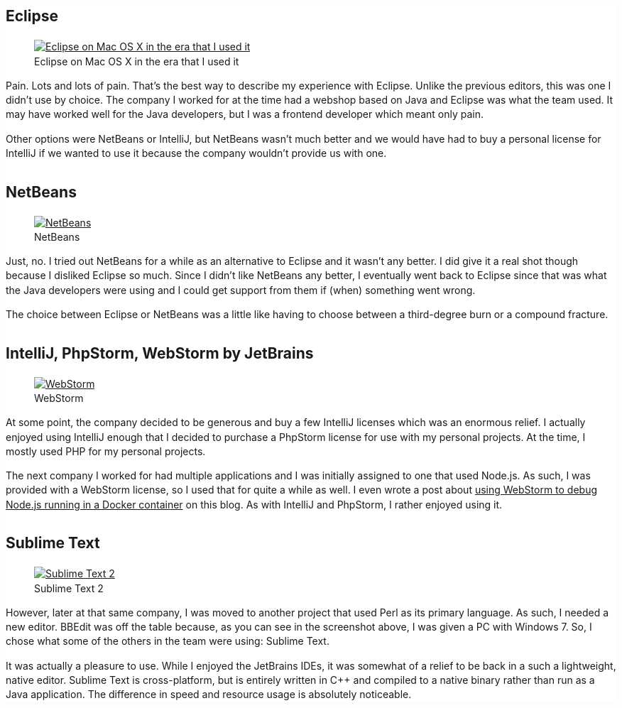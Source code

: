 Eclipse
-------

<figure><a href="https://blog.alexseifert.com/?attachment_id=4294"><img loading="lazy" decoding="async" src="eclipseide.png" alt="Eclipse on Mac OS X in the era that I used it"></a><figcaption>Eclipse on Mac OS X in the era that I used it</figcaption></figure>

Pain. Lots and lots of pain. That’s the best way to describe my experience with Eclipse. Unlike the previous editors, this was one I didn’t use by choice. The company I worked for at the time had a webshop based on Java and Eclipse was what the team used. It may have worked well for the Java developers, but I was a frontend developer which meant only pain.

Other options were NetBeans or IntelliJ, but NetBeans wasn’t much better and we would have had to buy a personal license for IntelliJ if we wanted to use it because the company wouldn’t provide us with one.

NetBeans
--------

<figure><a href="https://blog.alexseifert.com/?attachment_id=4296"><img loading="lazy" decoding="async" src="netbeans.jpg" alt="NetBeans"></a><figcaption>NetBeans</figcaption></figure>

Just, no. I tried out NetBeans for a while as an alternative to Eclipse and it wasn’t any better. I did give it a real shot though because I disliked Eclipse so much. Since I didn’t like NetBeans any better, I eventually went back to Eclipse since that was what the Java developers were using and I could get support from them if (when) something went wrong.

The choice between Eclipse or NetBeans was a little like having to choose between a third-degree burn or a compound fracture.

IntelliJ, PhpStorm, WebStorm by JetBrains
-----------------------------------------

<figure><a href="https://blog.alexseifert.com/?attachment_id=4298"><img loading="lazy" decoding="async" src="webstorm.png" alt="WebStorm"></a><figcaption>WebStorm</figcaption></figure>

At some point, the company decided to be generous and buy a few IntelliJ licenses which was an enormous relief. I actually enjoyed using IntelliJ enough that I decided to purchase a PhpStorm license for use with my personal projects. At the time, I mostly used PHP for my personal projects.

The next company I worked for had multiple applications and I was initially assigned to one that used Node.js. As such, I was provided with a WebStorm license, so I used that for quite a while as well. I even wrote a post about [using WebStorm to debug Node.js running in a Docker container](https://blog.alexseifert.com/2016/10/25/debugging-node-js-in-a-docker-container-with-webstorm/) on this blog. As with IntelliJ and PhpStorm, I rather enjoyed using it.

Sublime Text
------------

<figure><a href="https://blog.alexseifert.com/?attachment_id=4303"><img loading="lazy" decoding="async" src="sublimetext2.jpg" alt="Sublime Text 2"></a><figcaption>Sublime Text 2</figcaption></figure>

However, later at that same company, I was moved to another project that used Perl as its primary language. As such, I needed a new editor. BBEdit was off the table because, as you can see in the screenshot above, I was given a PC with Windows 7. So, I chose what some of the others in the team were using: Sublime Text.

It was actually a pleasure to use. While I enjoyed the JetBrains IDEs, it was somewhat of a relief to be back in a such a lightweight, native editor. Sublime Text is cross-platform, but is entirely written in C++ and compiled to a native binary rather than run as a Java application. The difference in speed and resource usage is absolutely noticeable.
